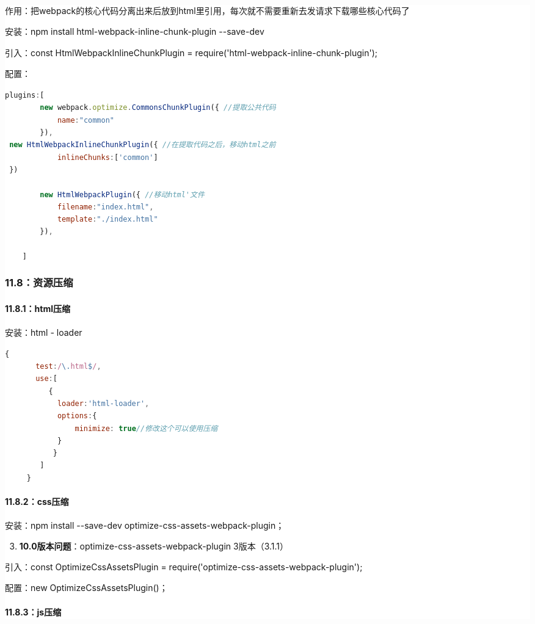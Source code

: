 作用：把webpack的核心代码分离出来后放到html里引用，每次就不需要重新去发请求下载哪些核心代码了

安装：npm install html-webpack-inline-chunk-plugin --save-dev

引入：const HtmlWebpackInlineChunkPlugin = require('html-webpack-inline-chunk-plugin');

配置：

```javascript
plugins:[
        new webpack.optimize.CommonsChunkPlugin({ //提取公共代码
            name:"common"
        }),
 new HtmlWebpackInlineChunkPlugin({ //在提取代码之后，移动html之前
            inlineChunks:['common']
 })

        new HtmlWebpackPlugin({ //移动html'文件
            filename:"index.html",
            template:"./index.html"
        }),
       
    ]
```

### 11.8：资源压缩

#### 11.8.1：html压缩

安装：html - loader

```javascript
{
       test:/\.html$/,
       use:[
          {
            loader:'html-loader',
            options:{
                minimize: true//修改这个可以使用压缩
           	}
           }
        ]
     } 
```

#### 11.8.2：css压缩

安装：npm install --save-dev optimize-css-assets-webpack-plugin；

3. **10.0版本问题**：optimize-css-assets-webpack-plugin 3版本（3.1.1）

引入：const OptimizeCssAssetsPlugin = require('optimize-css-assets-webpack-plugin');

配置：new OptimizeCssAssetsPlugin()；

#### 11.8.3：js压缩
